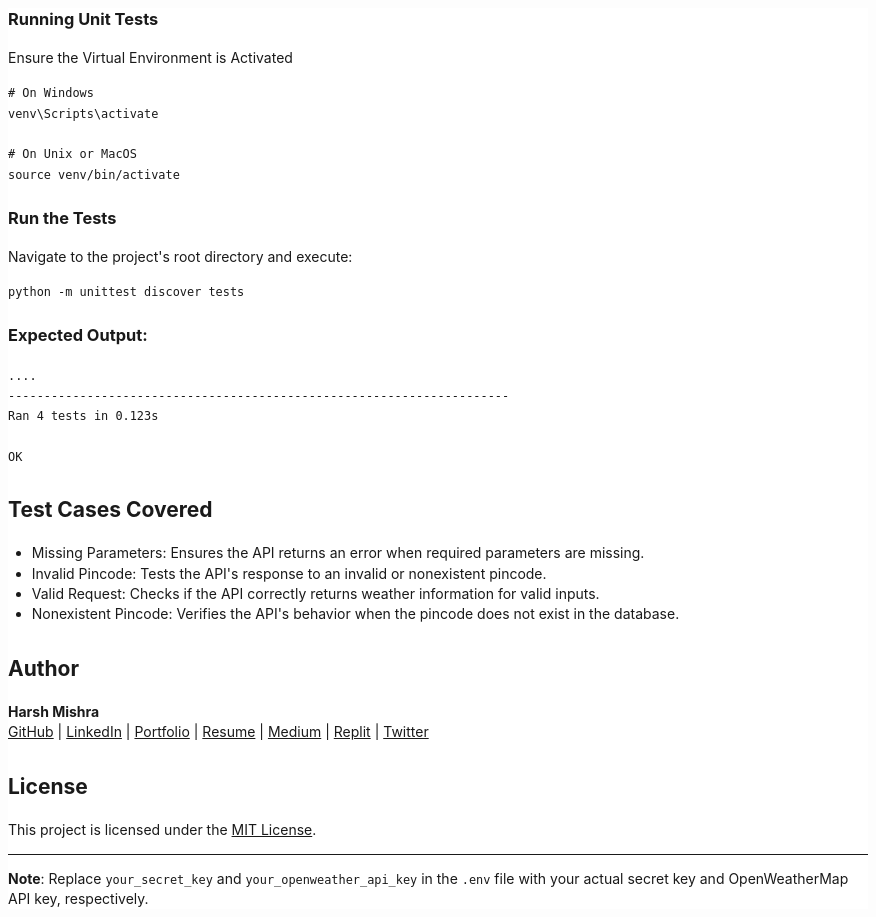 ### Running Unit Tests
Ensure the Virtual Environment is Activated

```doctest
# On Windows
venv\Scripts\activate

# On Unix or MacOS
source venv/bin/activate

```

### Run the Tests
Navigate to the project's root directory and execute:

```doctest
python -m unittest discover tests

```

### Expected Output:
```doctest
....
----------------------------------------------------------------------
Ran 4 tests in 0.123s

OK

```

## Test Cases Covered
- Missing Parameters: Ensures the API returns an error when required parameters are missing.
- Invalid Pincode: Tests the API's response to an invalid or nonexistent pincode.
- Valid Request: Checks if the API correctly returns weather information for valid inputs.
- Nonexistent Pincode: Verifies the API's behavior when the pincode does not exist in the database.

## Author

**Harsh Mishra**  
[GitHub](https://github.com/HARSHMISHRA-521) | [LinkedIn](http://www.linkedin.com/in/mishraharsh-hmc) | [Portfolio](https://harshmishra-521.github.io/MY-PORTFOLIO/) | [Resume](https://drive.google.com/drive/folders/1pGK1alOqsBhG7oRoVjr_QeOQf72o4TzL?usp=sharing) | [Medium](https://medium.com/@HARSHMISHRA_HMC) | [Replit](https://replit.com/@HARSHMISHRA34) | [Twitter](https://x.com/harsh_mishra___)

## License

This project is licensed under the [MIT License](LICENSE).

---

**Note**: Replace `your_secret_key` and `your_openweather_api_key` in the `.env` file with your actual secret key and OpenWeatherMap API key, respectively.

